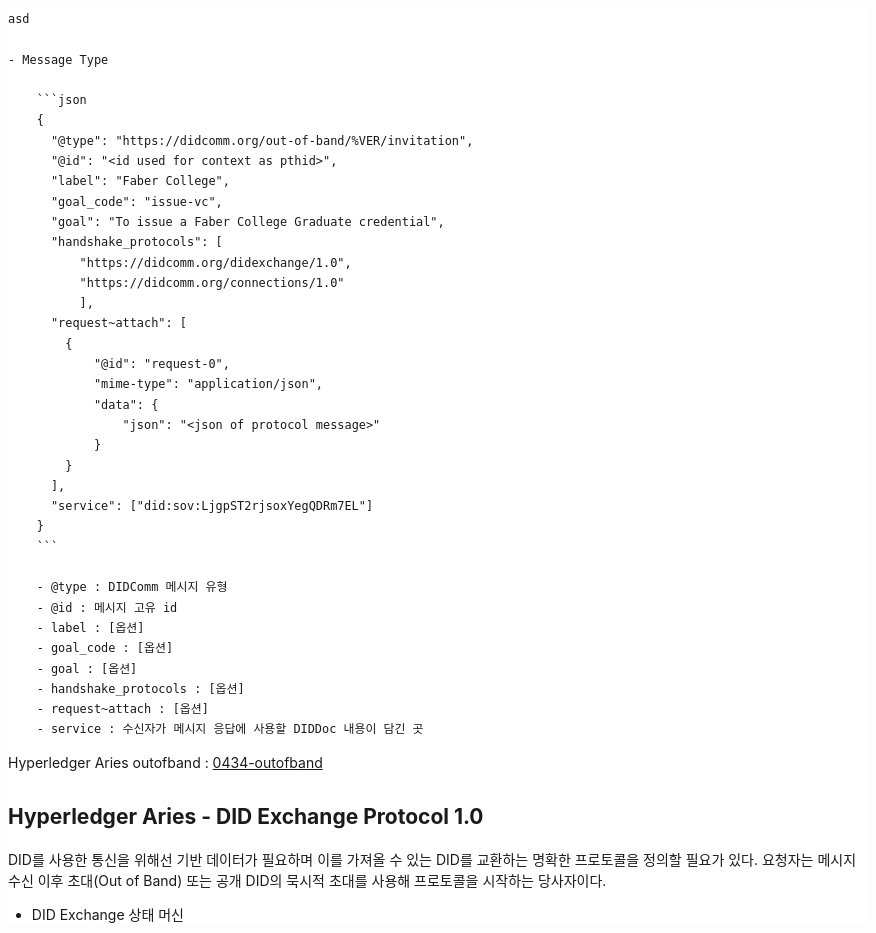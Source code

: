     asd
    
    - Message Type
        
        ```json
        {
          "@type": "https://didcomm.org/out-of-band/%VER/invitation",
          "@id": "<id used for context as pthid>",
          "label": "Faber College",
          "goal_code": "issue-vc",
          "goal": "To issue a Faber College Graduate credential",
          "handshake_protocols": [
              "https://didcomm.org/didexchange/1.0",
              "https://didcomm.org/connections/1.0"
              ],
          "request~attach": [
            {
                "@id": "request-0",
                "mime-type": "application/json",
                "data": {
                    "json": "<json of protocol message>"
                }
            }
          ],
          "service": ["did:sov:LjgpST2rjsoxYegQDRm7EL"]
        }
        ```
        
        - @type : DIDComm 메시지 유형
        - @id : 메시지 고유 id
        - label : [옵션]
        - goal_code : [옵션]
        - goal : [옵션]
        - handshake_protocols : [옵션]
        - request~attach : [옵션]
        - service : 수신자가 메시지 응답에 사용할 DIDDoc 내용이 담긴 곳

Hyperledger Aries outofband : [0434-outofband](https://github.com/hyperledger/aries-rfcs/tree/main/features/0434-outofband)

## Hyperledger Aries - DID Exchange Protocol 1.0

DID를 사용한 통신을 위해선 기반 데이터가 필요하며 이를 가져올 수 있는 DID를 교환하는 명확한 프로토콜을 정의할 필요가 있다. 요청자는 메시지 수신 이후 초대(Out of Band) 또는 공개 DID의 묵시적 초대를 사용해 프로토콜을 시작하는 당사자이다.

- DID Exchange 상태 머신
    